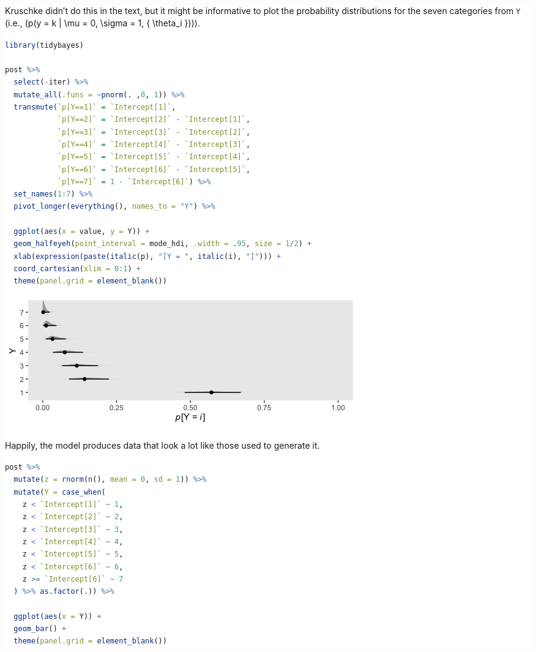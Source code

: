 Kruschke didn’t do this in the text, but it might be informative to plot
the probability distributions for the seven categories from `Y` (i.e.,
\(p(y = k | \mu = 0, \sigma = 1, \{ \theta_i \})\)).

``` r
library(tidybayes)

post %>% 
  select(-iter) %>% 
  mutate_all(.funs = ~pnorm(. ,0, 1)) %>% 
  transmute(`p[Y==1]` = `Intercept[1]`,
            `p[Y==2]` = `Intercept[2]` - `Intercept[1]`,
            `p[Y==3]` = `Intercept[3]` - `Intercept[2]`,
            `p[Y==4]` = `Intercept[4]` - `Intercept[3]`,
            `p[Y==5]` = `Intercept[5]` - `Intercept[4]`,
            `p[Y==6]` = `Intercept[6]` - `Intercept[5]`,
            `p[Y==7]` = 1 - `Intercept[6]`) %>% 
  set_names(1:7) %>% 
  pivot_longer(everything(), names_to = "Y") %>% 
  
  ggplot(aes(x = value, y = Y)) +
  geom_halfeyeh(point_interval = mode_hdi, .width = .95, size = 1/2) +
  xlab(expression(paste(italic(p), "[Y = ", italic(i), "]"))) +
  coord_cartesian(xlim = 0:1) +
  theme(panel.grid = element_blank())
```

![](23_files/figure-gfm/unnamed-chunk-26-1.png)

Happily, the model produces data that look a lot like those used to
generate it.

``` r
post %>% 
  mutate(z = rnorm(n(), mean = 0, sd = 1)) %>% 
  mutate(Y = case_when(
    z < `Intercept[1]` ~ 1,
    z < `Intercept[2]` ~ 2,
    z < `Intercept[3]` ~ 3,
    z < `Intercept[4]` ~ 4,
    z < `Intercept[5]` ~ 5,
    z < `Intercept[6]` ~ 6,
    z >= `Intercept[6]` ~ 7
  ) %>% as.factor(.)) %>% 

  ggplot(aes(x = Y)) +
  geom_bar() +
  theme(panel.grid = element_blank())
```
